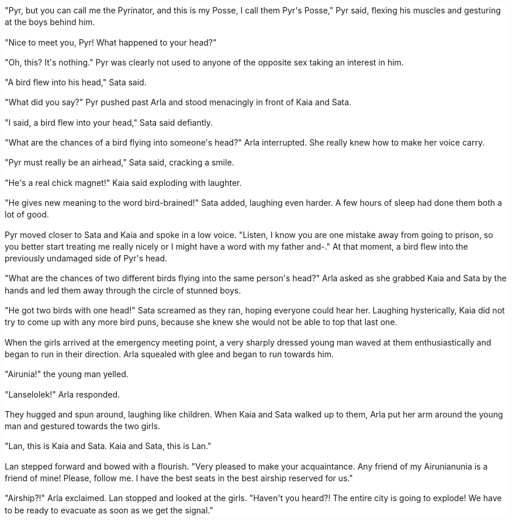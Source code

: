 "Pyr, but you can call me the Pyrinator, and this is my Posse, I call them
Pyr's Posse," Pyr said, flexing his muscles and gesturing at the boys behind
him.

"Nice to meet you, Pyr! What happened to your head?"

"Oh, this? It's nothing." Pyr was clearly not used to anyone of the opposite
sex taking an interest in him.

"A bird flew into his head," Sata said.

"What did you say?" Pyr pushed past Arla and stood menacingly in front of
Kaia and Sata.

"I said, a bird flew into your head," Sata said defiantly.

"What are the chances of a bird flying into someone's head?" Arla interrupted.
She really knew how to make her voice carry.

"Pyr must really be an airhead," Sata said, cracking a smile.

"He's a real chick magnet!" Kaia said exploding with laughter.

"He gives new meaning to the word bird-brained!" Sata added, laughing even
harder. A few hours of sleep had done them both a lot of good.

Pyr moved closer to Sata and Kaia and spoke in a low voice. "Listen, I know you
are one mistake away from going to prison, so you better start treating me
really nicely or I might have a word with my father and-." At that moment, a
bird flew into the previously undamaged side of Pyr's head.

"What are the chances of two different birds flying into the same person's
head?" Arla asked as she grabbed Kaia and Sata by the hands and led them away
through the circle of stunned boys.

"He got two birds with one head!" Sata screamed as they ran, hoping everyone
could hear her. Laughing hysterically, Kaia did not try to come up with any
more bird puns, because she knew she would not be able to top that last one.

When the girls arrived at the emergency meeting point, a very sharply dressed
young man waved at them enthusiastically and began to run in their direction.
Arla squealed with glee and began to run towards him.

"Airunia!" the young man yelled.

"Lanselolek!" Arla responded.

They hugged and spun around, laughing like children. When Kaia and Sata walked
up to them, Arla put her arm around the young man and gestured towards the two
girls.

"Lan, this is Kaia and Sata. Kaia and Sata, this is Lan."

Lan stepped forward and bowed with a flourish. "Very pleased to make your
acquaintance. Any friend of my Airunianunia is a friend of mine! Please, follow
me. I have the best seats in the best airship reserved for us."

"Airship?!" Arla exclaimed. Lan stopped and looked at the girls. "Haven't you
heard?! The entire city is going to explode! We have to be ready to evacuate as
soon as we get the signal."
